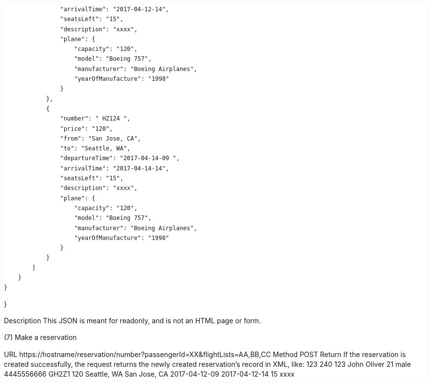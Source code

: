 					"arrivalTime": "2017-04-12-14",
					"seatsLeft": "15",
					"description": "xxxx",
					"plane": {
						"capacity": "120",
						"model": "Boeing 757",
						"manufacturer": "Boeing Airplanes",
						"yearOfManufacture": "1998"
					}
				},
				{
					"number": " HZ124 ",
					"price": "120",
					"from": "San Jose, CA",
					"to": "Seattle, WA",
					"departureTime": "2017-04-14-09 ",
					"arrivalTime": "2017-04-14-14",
					"seatsLeft": "15",
					"description": "xxxx",
					"plane": {
						"capacity": "120",
						"model": "Boeing 757",
						"manufacturer": "Boeing Airplanes",
						"yearOfManufacture": "1998"
					}
				}
			]
		}
	}
}


Description
This JSON is meant for readonly, and is not an HTML page or form. 

(7) Make a reservation

URL
https://hostname/reservation/number?passengerId=XX&flightLists=AA,BB,CC
Method
POST
Return
If the reservation is created successfully, the request returns the newly created reservation’s record in XML, like:
<reservation>
	<orderNumber>123</orderNumber>
	<price>240</price>
	<passenger>
		<id> 123 </id>
		<firstname> John </firstname>
		<lastname> Oliver </lastname>
		<age> 21 </age>
		<gender> male </gender>
		<phone> 4445556666 </phone>
	</passenger>
	<flights>
		<flight>
			<number> GH2Z1 </number>
			<price>120</price>
			<from>Seattle, WA</from>
			<to>San Jose, CA</to>
			<departureTime>2017-04-12-09 </departureTime>
			<arrivalTime>2017-04-12-14</arrivalTime>
			<seatsLeft>15</seatsLeft>
			<description>xxxx</description>
